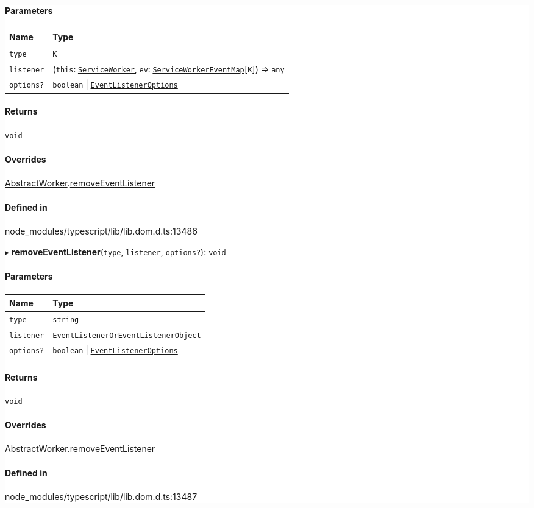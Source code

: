 #### Parameters

| Name | Type |
| :------ | :------ |
| `type` | `K` |
| `listener` | (`this`: [`ServiceWorker`](../modules/input._internal_.md#serviceworker), `ev`: [`ServiceWorkerEventMap`](input._internal_.ServiceWorkerEventMap.md)[`K`]) => `any` |
| `options?` | `boolean` \| [`EventListenerOptions`](input._internal_.EventListenerOptions.md) |

#### Returns

`void`

#### Overrides

[AbstractWorker](input._internal_.AbstractWorker.md).[removeEventListener](input._internal_.AbstractWorker.md#removeeventlistener)

#### Defined in

node_modules/typescript/lib/lib.dom.d.ts:13486

▸ **removeEventListener**(`type`, `listener`, `options?`): `void`

#### Parameters

| Name | Type |
| :------ | :------ |
| `type` | `string` |
| `listener` | [`EventListenerOrEventListenerObject`](../modules/input._internal_.md#eventlisteneroreventlistenerobject) |
| `options?` | `boolean` \| [`EventListenerOptions`](input._internal_.EventListenerOptions.md) |

#### Returns

`void`

#### Overrides

[AbstractWorker](input._internal_.AbstractWorker.md).[removeEventListener](input._internal_.AbstractWorker.md#removeeventlistener)

#### Defined in

node_modules/typescript/lib/lib.dom.d.ts:13487
